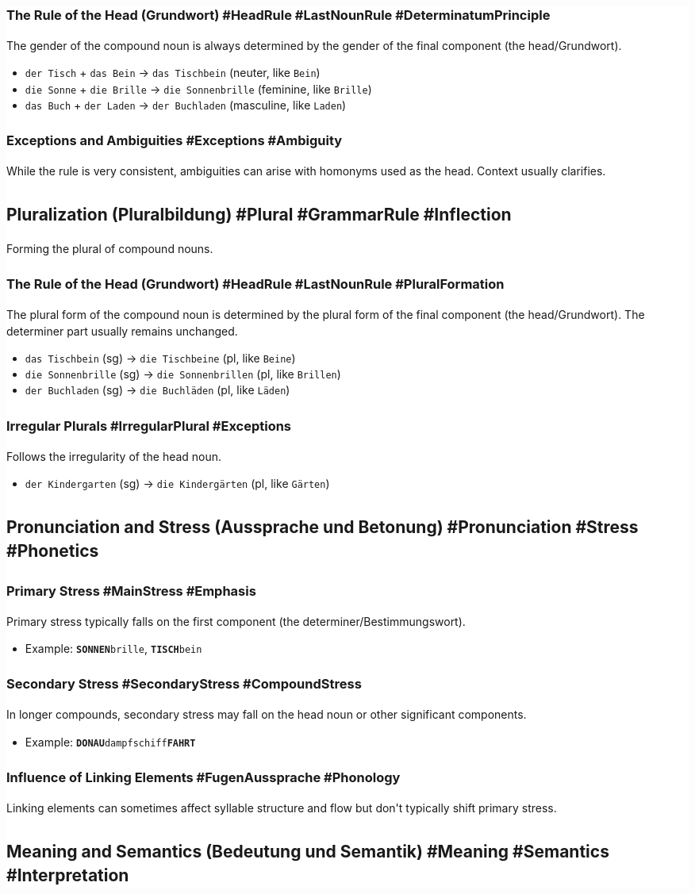 ### The Rule of the Head (Grundwort) #HeadRule #LastNounRule #DeterminatumPrinciple
The gender of the compound noun is always determined by the gender of the final component (the head/Grundwort).
*   `der Tisch` + `das Bein` -> `das Tischbein` (neuter, like `Bein`)
*   `die Sonne` + `die Brille` -> `die Sonnenbrille` (feminine, like `Brille`)
*   `das Buch` + `der Laden` -> `der Buchladen` (masculine, like `Laden`)

### Exceptions and Ambiguities #Exceptions #Ambiguity
While the rule is very consistent, ambiguities can arise with homonyms used as the head. Context usually clarifies.

## Pluralization (Pluralbildung) #Plural #GrammarRule #Inflection
Forming the plural of compound nouns.

### The Rule of the Head (Grundwort) #HeadRule #LastNounRule #PluralFormation
The plural form of the compound noun is determined by the plural form of the final component (the head/Grundwort). The determiner part usually remains unchanged.
*   `das Tischbein` (sg) -> `die Tischbeine` (pl, like `Beine`)
*   `die Sonnenbrille` (sg) -> `die Sonnenbrillen` (pl, like `Brillen`)
*   `der Buchladen` (sg) -> `die Buchläden` (pl, like `Läden`)

### Irregular Plurals #IrregularPlural #Exceptions
Follows the irregularity of the head noun.
*   `der Kindergarten` (sg) -> `die Kindergärten` (pl, like `Gärten`)

## Pronunciation and Stress (Aussprache und Betonung) #Pronunciation #Stress #Phonetics

### Primary Stress #MainStress #Emphasis
Primary stress typically falls on the first component (the determiner/Bestimmungswort).
*   Example: **`SONNEN`**`brille`, **`TISCH`**`bein`

### Secondary Stress #SecondaryStress #CompoundStress
In longer compounds, secondary stress may fall on the head noun or other significant components.
*   Example: **`DONAU`**`dampfschiff`**`FAHRT`**

### Influence of Linking Elements #FugenAussprache #Phonology
Linking elements can sometimes affect syllable structure and flow but don't typically shift primary stress.

## Meaning and Semantics (Bedeutung und Semantik) #Meaning #Semantics #Interpretation
